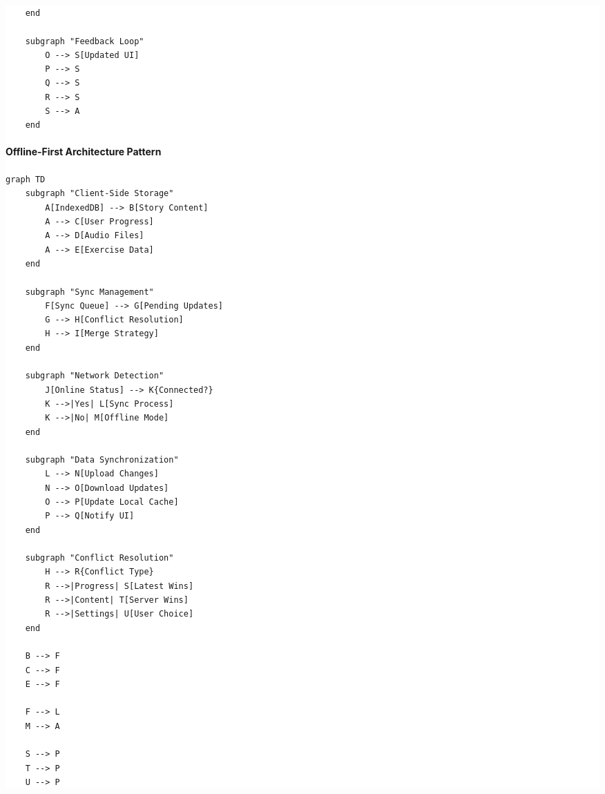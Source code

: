```mermaid
    end

    subgraph "Feedback Loop"
        O --> S[Updated UI]
        P --> S
        Q --> S
        R --> S
        S --> A
    end
```

#### Offline-First Architecture Pattern

```mermaid
graph TD
    subgraph "Client-Side Storage"
        A[IndexedDB] --> B[Story Content]
        A --> C[User Progress]
        A --> D[Audio Files]
        A --> E[Exercise Data]
    end

    subgraph "Sync Management"
        F[Sync Queue] --> G[Pending Updates]
        G --> H[Conflict Resolution]
        H --> I[Merge Strategy]
    end

    subgraph "Network Detection"
        J[Online Status] --> K{Connected?}
        K -->|Yes| L[Sync Process]
        K -->|No| M[Offline Mode]
    end

    subgraph "Data Synchronization"
        L --> N[Upload Changes]
        N --> O[Download Updates]
        O --> P[Update Local Cache]
        P --> Q[Notify UI]
    end

    subgraph "Conflict Resolution"
        H --> R{Conflict Type}
        R -->|Progress| S[Latest Wins]
        R -->|Content| T[Server Wins]
        R -->|Settings| U[User Choice]
    end

    B --> F
    C --> F
    E --> F

    F --> L
    M --> A

    S --> P
    T --> P
    U --> P
```
